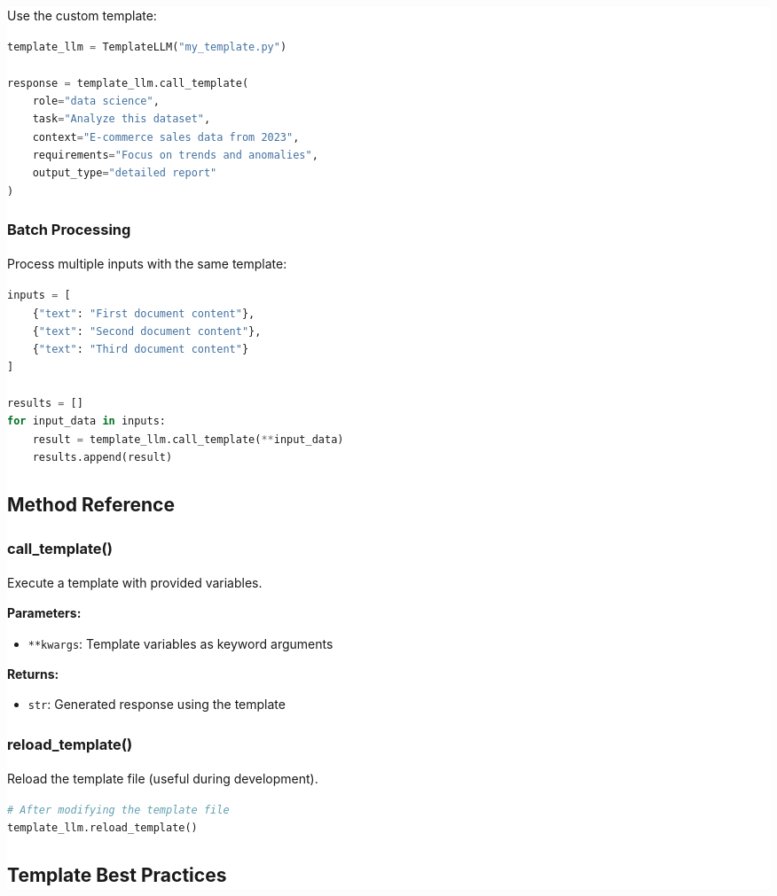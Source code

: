 Use the custom template:

```python
template_llm = TemplateLLM("my_template.py")

response = template_llm.call_template(
    role="data science",
    task="Analyze this dataset",
    context="E-commerce sales data from 2023",
    requirements="Focus on trends and anomalies",
    output_type="detailed report"
)
```

### Batch Processing

Process multiple inputs with the same template:

```python
inputs = [
    {"text": "First document content"},
    {"text": "Second document content"},
    {"text": "Third document content"}
]

results = []
for input_data in inputs:
    result = template_llm.call_template(**input_data)
    results.append(result)
```

## Method Reference

### call_template()

Execute a template with provided variables.

**Parameters:**
- `**kwargs`: Template variables as keyword arguments

**Returns:**
- `str`: Generated response using the template

### reload_template()

Reload the template file (useful during development).

```python
# After modifying the template file
template_llm.reload_template()
```

## Template Best Practices

